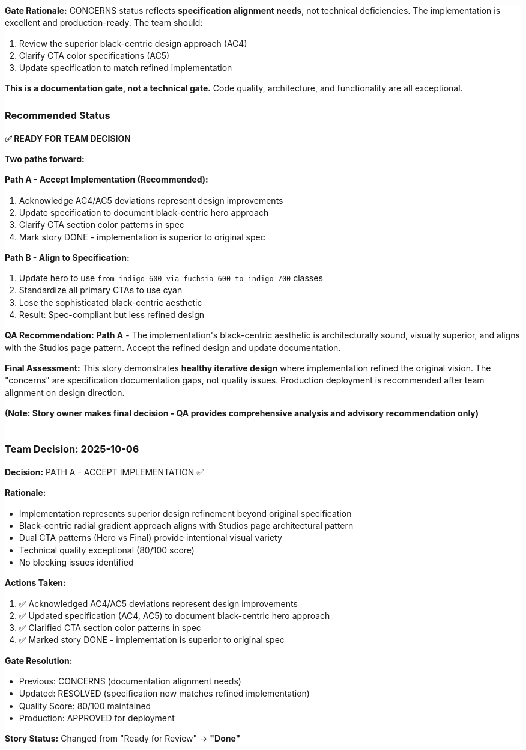 **Gate Rationale:**
CONCERNS status reflects **specification alignment needs**, not technical deficiencies. The implementation is excellent and production-ready. The team should:
1. Review the superior black-centric design approach (AC4)
2. Clarify CTA color specifications (AC5)
3. Update specification to match refined implementation

**This is a documentation gate, not a technical gate.** Code quality, architecture, and functionality are all exceptional.

### Recommended Status

**✅ READY FOR TEAM DECISION**

**Two paths forward:**

**Path A - Accept Implementation (Recommended):**
1. Acknowledge AC4/AC5 deviations represent design improvements
2. Update specification to document black-centric hero approach
3. Clarify CTA section color patterns in spec
4. Mark story DONE - implementation is superior to original spec

**Path B - Align to Specification:**
1. Update hero to use `from-indigo-600 via-fuchsia-600 to-indigo-700` classes
2. Standardize all primary CTAs to use cyan
3. Lose the sophisticated black-centric aesthetic
4. Result: Spec-compliant but less refined design

**QA Recommendation:** **Path A** - The implementation's black-centric aesthetic is architecturally sound, visually superior, and aligns with the Studios page pattern. Accept the refined design and update documentation.

**Final Assessment:** This story demonstrates **healthy iterative design** where implementation refined the original vision. The "concerns" are specification documentation gaps, not quality issues. Production deployment is recommended after team alignment on design direction.

**(Note: Story owner makes final decision - QA provides comprehensive analysis and advisory recommendation only)**

---

### Team Decision: 2025-10-06

**Decision:** PATH A - ACCEPT IMPLEMENTATION ✅

**Rationale:**
- Implementation represents superior design refinement beyond original specification
- Black-centric radial gradient approach aligns with Studios page architectural pattern
- Dual CTA patterns (Hero vs Final) provide intentional visual variety
- Technical quality exceptional (80/100 score)
- No blocking issues identified

**Actions Taken:**
1. ✅ Acknowledged AC4/AC5 deviations represent design improvements
2. ✅ Updated specification (AC4, AC5) to document black-centric hero approach
3. ✅ Clarified CTA section color patterns in spec
4. ✅ Marked story DONE - implementation is superior to original spec

**Gate Resolution:**
- Previous: CONCERNS (documentation alignment needs)
- Updated: RESOLVED (specification now matches refined implementation)
- Quality Score: 80/100 maintained
- Production: APPROVED for deployment

**Story Status:** Changed from "Ready for Review" → **"Done"**
